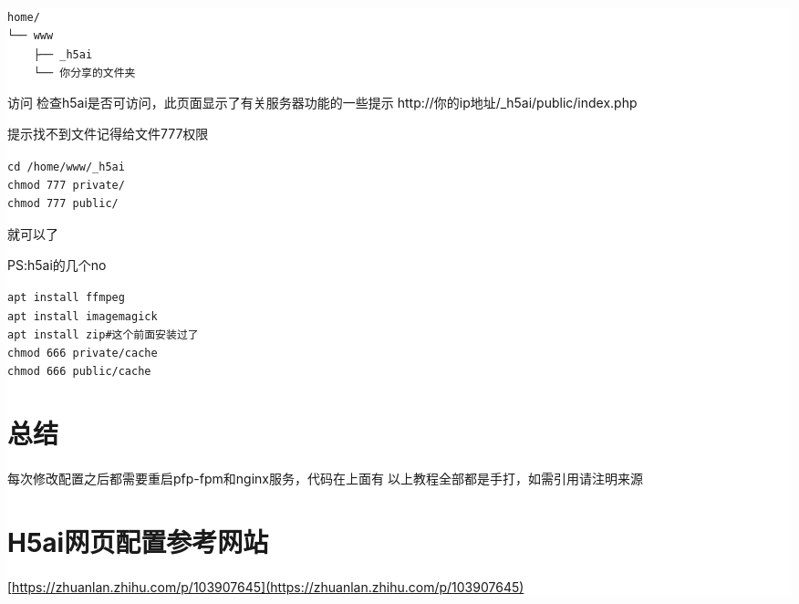 ```
home/
└── www
    ├── _h5ai
    └── 你分享的文件夹
```
访问
检查h5ai是否可访问，此页面显示了有关服务器功能的一些提示
http://你的ip地址/_h5ai/public/index.php

提示找不到文件记得给文件777权限

```
cd /home/www/_h5ai
chmod 777 private/
chmod 777 public/
```

就可以了

PS:h5ai的几个no

```
apt install ffmpeg
apt install imagemagick
apt install zip#这个前面安装过了
chmod 666 private/cache
chmod 666 public/cache
```
# 总结
每次修改配置之后都需要重启pfp-fpm和nginx服务，代码在上面有
以上教程全部都是手打，如需引用请注明来源

# H5ai网页配置参考网站
[https://zhuanlan.zhihu.com/p/103907645](https://zhuanlan.zhihu.com/p/103907645)
